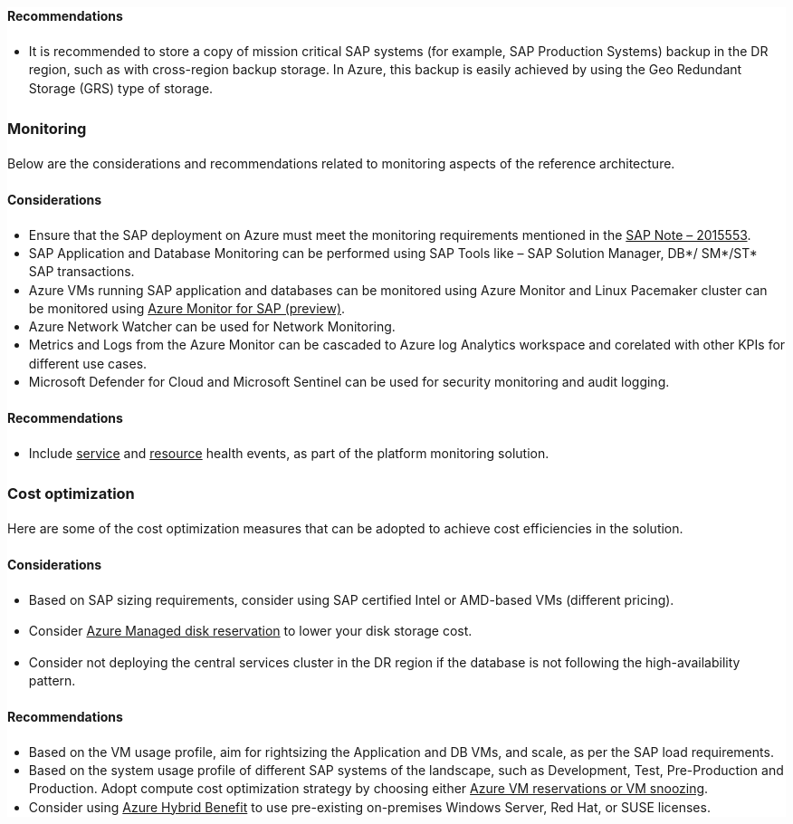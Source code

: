 #### Recommendations

- It is recommended to store a copy of mission critical SAP systems (for example, SAP Production Systems) backup in the DR region, such as with cross-region backup storage. In Azure, this backup is easily achieved by using the Geo Redundant Storage (GRS) type of storage.

### Monitoring

Below are the considerations and recommendations related to monitoring aspects of the reference architecture.

#### Considerations

- Ensure that the SAP deployment on Azure must meet the monitoring requirements mentioned in the [SAP Note – 2015553](https://launchpad.support.sap.com/#/notes/2015553).
- SAP Application and Database Monitoring can be performed using SAP Tools like – SAP Solution Manager,  DB*/ SM*/ST* SAP transactions.
- Azure VMs running SAP application and databases can be monitored using Azure Monitor and Linux Pacemaker cluster can be monitored using [Azure Monitor for SAP (preview)](/azure/virtual-machines/workloads/sap/azure-monitor-providers#provider-type-high-availability-cluster).
- Azure Network Watcher can be used for Network Monitoring.
- Metrics and Logs from the Azure Monitor can be cascaded to Azure log Analytics workspace and corelated with other KPIs for different use cases.
- Microsoft Defender for Cloud and Microsoft Sentinel can be used for security monitoring and audit logging.

#### Recommendations

- Include [service](/azure/service-health/service-health-overview) and [resource](/azure/service-health/resource-health-overview) health events, as part of the platform monitoring solution.

### Cost optimization

Here are some of the cost optimization measures that can be adopted to achieve cost efficiencies in the solution.

#### Considerations

- Based on SAP sizing requirements, consider using SAP certified Intel or AMD-based VMs (different pricing).
- Consider [Azure Managed disk reservation](/azure/cost-management-billing/reservations/understand-disk-reservations) to lower your disk storage cost.

- Consider not deploying the central services cluster in the DR region if the database is not following the high-availability pattern.

#### Recommendations

- Based on the VM usage profile, aim for rightsizing the Application and DB VMs, and scale, as per the SAP load requirements.
- Based on the system usage profile of different SAP systems of the landscape, such as Development, Test, Pre-Production and Production. Adopt compute cost optimization strategy by choosing either [Azure VM reservations or VM snoozing](https://azure.microsoft.com/resources/reduce-business-costs-by-snoozing-or-reserving-azure-virtual-machines/).
- Consider using [Azure Hybrid Benefit](https://azure.microsoft.com/pricing/hybrid-benefit) to use pre-existing on-premises Windows Server, Red Hat, or SUSE licenses.
